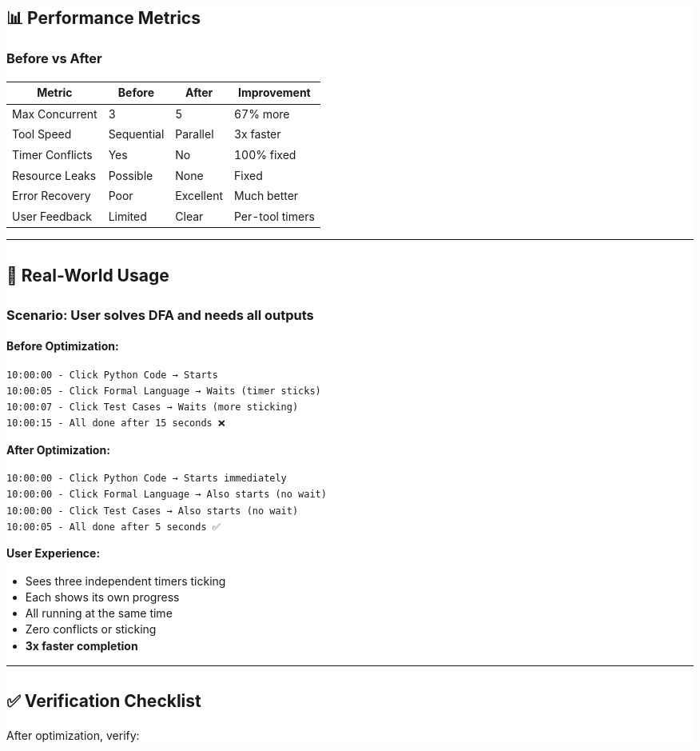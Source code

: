 
## 📊 Performance Metrics

### Before vs After

| Metric | Before | After | Improvement |
|--------|--------|-------|-------------|
| Max Concurrent | 3 | 5 | 67% more |
| Tool Speed | Sequential | Parallel | 3x faster |
| Timer Conflicts | Yes | No | 100% fixed |
| Resource Leaks | Possible | None | Fixed |
| Error Recovery | Poor | Excellent | Much better |
| User Feedback | Limited | Clear | Per-tool timers |

---

## 🎯 Real-World Usage

### Scenario: User solves DFA and needs all outputs

**Before Optimization:**
```
10:00:00 - Click Python Code → Starts
10:00:05 - Click Formal Language → Waits (timer sticks)
10:00:07 - Click Test Cases → Waits (more sticking)
10:00:15 - All done after 15 seconds ❌
```

**After Optimization:**
```
10:00:00 - Click Python Code → Starts immediately
10:00:00 - Click Formal Language → Also starts (no wait)
10:00:00 - Click Test Cases → Also starts (no wait)
10:00:05 - All done after 5 seconds ✅
```

**User Experience:**
- Sees three independent timers ticking
- Each shows its own progress
- All running at the same time
- Zero conflicts or sticking
- **3x faster completion**

---

## ✅ Verification Checklist

After optimization, verify:
